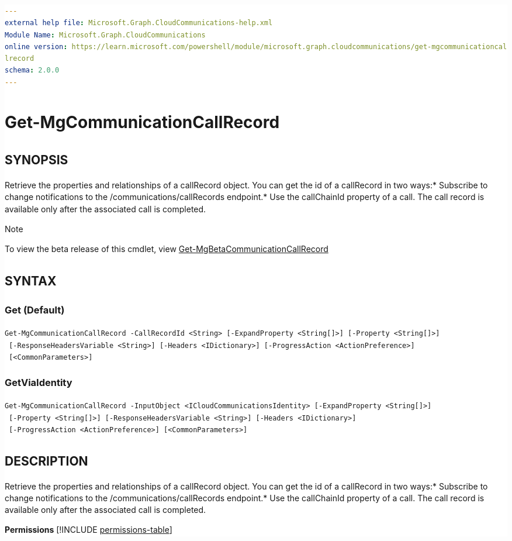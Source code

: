```yaml
---
external help file: Microsoft.Graph.CloudCommunications-help.xml
Module Name: Microsoft.Graph.CloudCommunications
online version: https://learn.microsoft.com/powershell/module/microsoft.graph.cloudcommunications/get-mgcommunicationcallrecord
schema: 2.0.0
---
```


# Get-MgCommunicationCallRecord

## SYNOPSIS
Retrieve the properties and relationships of a callRecord object.
You can get the id of a callRecord in two ways:* Subscribe to change notifications to the /communications/callRecords endpoint.* Use the callChainId property of a call.
The call record is available only after the associated call is completed.

> [!NOTE]
> To view the beta release of this cmdlet, view [Get-MgBetaCommunicationCallRecord](/powershell/module/Microsoft.Graph.Beta.CloudCommunications/Get-MgBetaCommunicationCallRecord?view=graph-powershell-beta)

## SYNTAX

### Get (Default)
```
Get-MgCommunicationCallRecord -CallRecordId <String> [-ExpandProperty <String[]>] [-Property <String[]>]
 [-ResponseHeadersVariable <String>] [-Headers <IDictionary>] [-ProgressAction <ActionPreference>]
 [<CommonParameters>]
```

### GetViaIdentity
```
Get-MgCommunicationCallRecord -InputObject <ICloudCommunicationsIdentity> [-ExpandProperty <String[]>]
 [-Property <String[]>] [-ResponseHeadersVariable <String>] [-Headers <IDictionary>]
 [-ProgressAction <ActionPreference>] [<CommonParameters>]
```

## DESCRIPTION
Retrieve the properties and relationships of a callRecord object.
You can get the id of a callRecord in two ways:* Subscribe to change notifications to the /communications/callRecords endpoint.* Use the callChainId property of a call.
The call record is available only after the associated call is completed.

**Permissions**
[!INCLUDE [permissions-table](~/../graphref/api-reference/v1.0/includes/permissions/callrecords-callrecord-get-permissions.md)]
